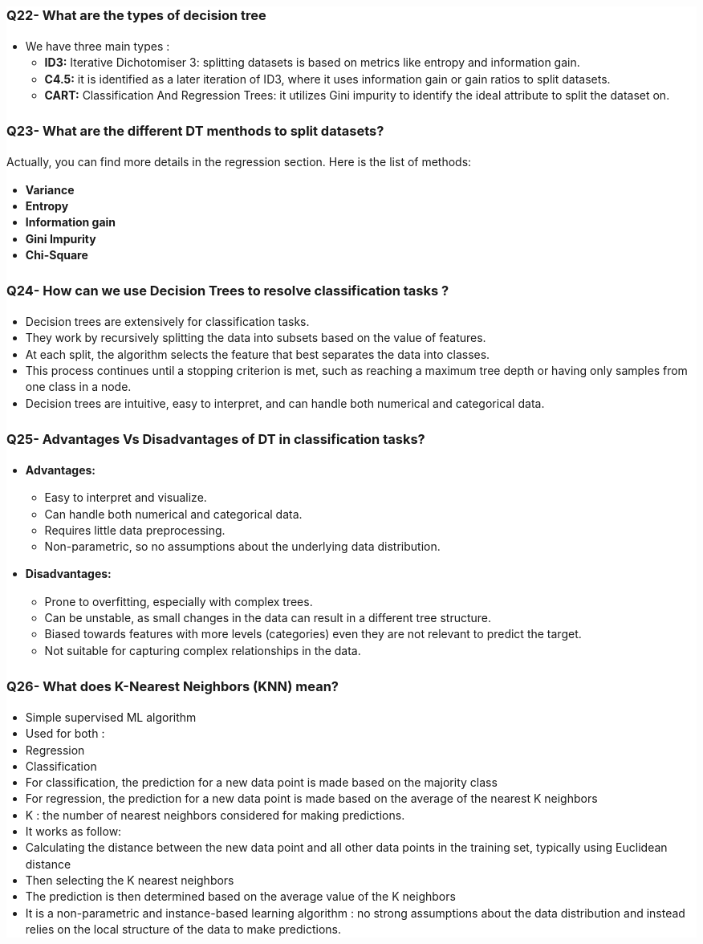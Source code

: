 ### Q22- What are the types of decision tree 
- We have three main types :
    - **ID3:** Iterative Dichotomiser 3: splitting datasets is based on metrics like entropy and information gain. 
    - **C4.5:** it is identified as a later iteration of ID3, where it uses information gain or gain ratios to split datasets.
    - **CART:** Classification And Regression Trees: it utilizes Gini impurity to identify the ideal attribute to split the dataset on.
    
### Q23- What are the different DT menthods to split datasets?
Actually, you can find more details in the regression section. Here is the list of methods:
- **Variance** 
- **Entropy** 
- **Information gain**
- **Gini Impurity**
- **Chi-Square**

### Q24- How can we use Decision Trees to resolve classification tasks ?
- Decision trees are extensively for classification tasks.
- They work by recursively splitting the data into subsets based on the value of features.
- At each split, the algorithm selects the feature that best separates the data into classes.
- This process continues until a stopping criterion is met, such as reaching a maximum tree depth or having only samples from one class in a node.
- Decision trees are intuitive, easy to interpret, and can handle both numerical and categorical data.
### Q25- Advantages Vs Disadvantages of DT in classification tasks?
- **Advantages:**
   - Easy to interpret and visualize.
   - Can handle both numerical and categorical data.
   - Requires little data preprocessing.
   - Non-parametric, so no assumptions about the underlying data distribution.
     
- **Disadvantages:**
  - Prone to overfitting, especially with complex trees.
  - Can be unstable, as small changes in the data can result in a different tree structure.
  - Biased towards features with more levels (categories) even they are not relevant to predict the target.
  - Not suitable for capturing complex relationships in the data.

### Q26- What does K-Nearest Neighbors (KNN) mean?
- Simple supervised ML algorithm
- Used for both :
 - Regression
 - Classification
- For classification, the prediction for a new data point is made based on the majority class
- For regression, the prediction for a new data point is made based on the average of the nearest K neighbors
- K :  the number of nearest neighbors considered for making predictions.
- It works as follow:
 - Calculating the distance between the new data point and all other data points in the training set, typically using Euclidean distance
 - Then selecting the K nearest neighbors
 - The prediction is then determined based on the average value of the K neighbors
- It is a non-parametric and instance-based learning algorithm : no strong assumptions about the data distribution and instead relies on the local structure of the data to make predictions.
